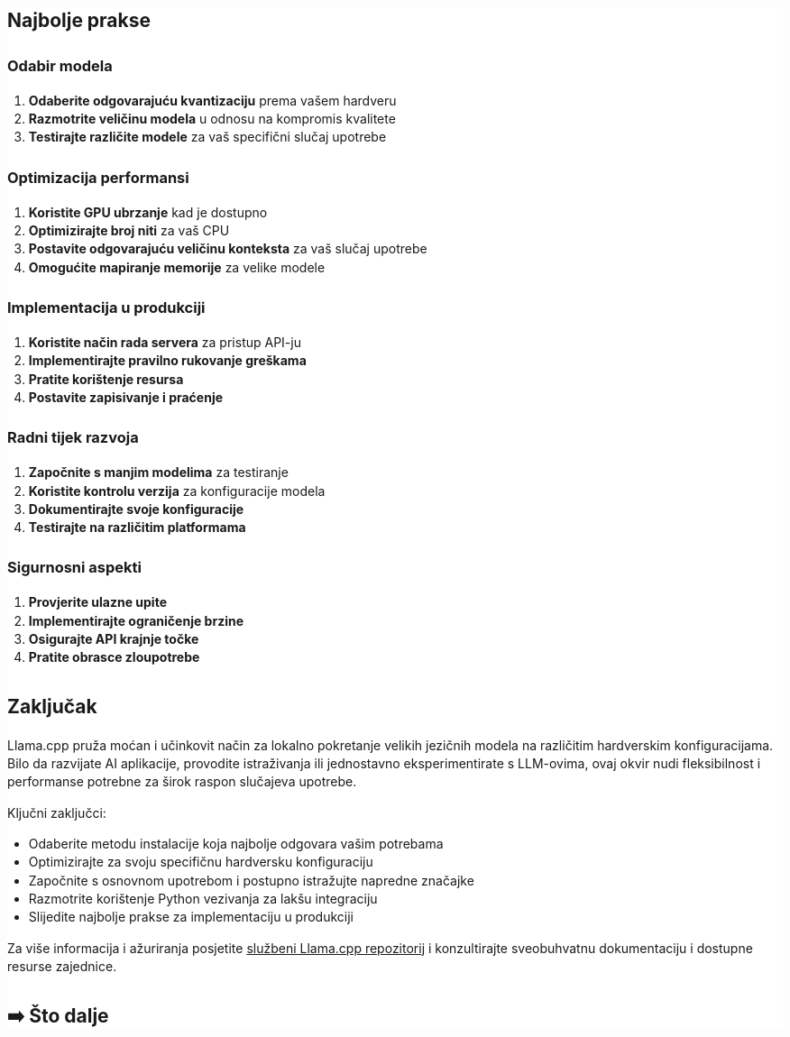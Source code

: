 ## Najbolje prakse

### Odabir modela
1. **Odaberite odgovarajuću kvantizaciju** prema vašem hardveru
2. **Razmotrite veličinu modela** u odnosu na kompromis kvalitete
3. **Testirajte različite modele** za vaš specifični slučaj upotrebe

### Optimizacija performansi
1. **Koristite GPU ubrzanje** kad je dostupno
2. **Optimizirajte broj niti** za vaš CPU
3. **Postavite odgovarajuću veličinu konteksta** za vaš slučaj upotrebe
4. **Omogućite mapiranje memorije** za velike modele

### Implementacija u produkciji
1. **Koristite način rada servera** za pristup API-ju
2. **Implementirajte pravilno rukovanje greškama**
3. **Pratite korištenje resursa**
4. **Postavite zapisivanje i praćenje**

### Radni tijek razvoja
1. **Započnite s manjim modelima** za testiranje
2. **Koristite kontrolu verzija** za konfiguracije modela
3. **Dokumentirajte svoje konfiguracije**
4. **Testirajte na različitim platformama**

### Sigurnosni aspekti
1. **Provjerite ulazne upite**
2. **Implementirajte ograničenje brzine**
3. **Osigurajte API krajnje točke**
4. **Pratite obrasce zloupotrebe**

## Zaključak

Llama.cpp pruža moćan i učinkovit način za lokalno pokretanje velikih jezičnih modela na različitim hardverskim konfiguracijama. Bilo da razvijate AI aplikacije, provodite istraživanja ili jednostavno eksperimentirate s LLM-ovima, ovaj okvir nudi fleksibilnost i performanse potrebne za širok raspon slučajeva upotrebe.

Ključni zaključci:
- Odaberite metodu instalacije koja najbolje odgovara vašim potrebama
- Optimizirajte za svoju specifičnu hardversku konfiguraciju
- Započnite s osnovnom upotrebom i postupno istražujte napredne značajke
- Razmotrite korištenje Python vezivanja za lakšu integraciju
- Slijedite najbolje prakse za implementaciju u produkciji

Za više informacija i ažuriranja posjetite [službeni Llama.cpp repozitorij](https://github.com/ggml-org/llama.cpp) i konzultirajte sveobuhvatnu dokumentaciju i dostupne resurse zajednice.

## ➡️ Što dalje

